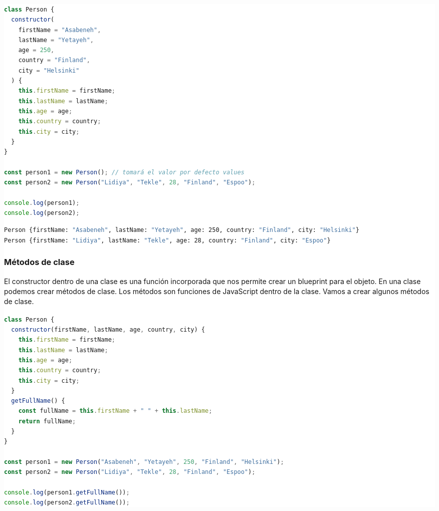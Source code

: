 ```js
class Person {
  constructor(
    firstName = "Asabeneh",
    lastName = "Yetayeh",
    age = 250,
    country = "Finland",
    city = "Helsinki"
  ) {
    this.firstName = firstName;
    this.lastName = lastName;
    this.age = age;
    this.country = country;
    this.city = city;
  }
}

const person1 = new Person(); // tomará el valor por defecto values
const person2 = new Person("Lidiya", "Tekle", 28, "Finland", "Espoo");

console.log(person1);
console.log(person2);
```

```sh
Person {firstName: "Asabeneh", lastName: "Yetayeh", age: 250, country: "Finland", city: "Helsinki"}
Person {firstName: "Lidiya", lastName: "Tekle", age: 28, country: "Finland", city: "Espoo"}
```

### Métodos de clase

El constructor dentro de una clase es una función incorporada que nos permite crear un blueprint para el objeto. En una clase podemos crear métodos de clase. Los métodos son funciones de JavaScript dentro de la clase. Vamos a crear algunos métodos de clase.

```js
class Person {
  constructor(firstName, lastName, age, country, city) {
    this.firstName = firstName;
    this.lastName = lastName;
    this.age = age;
    this.country = country;
    this.city = city;
  }
  getFullName() {
    const fullName = this.firstName + " " + this.lastName;
    return fullName;
  }
}

const person1 = new Person("Asabeneh", "Yetayeh", 250, "Finland", "Helsinki");
const person2 = new Person("Lidiya", "Tekle", 28, "Finland", "Espoo");

console.log(person1.getFullName());
console.log(person2.getFullName());
```
